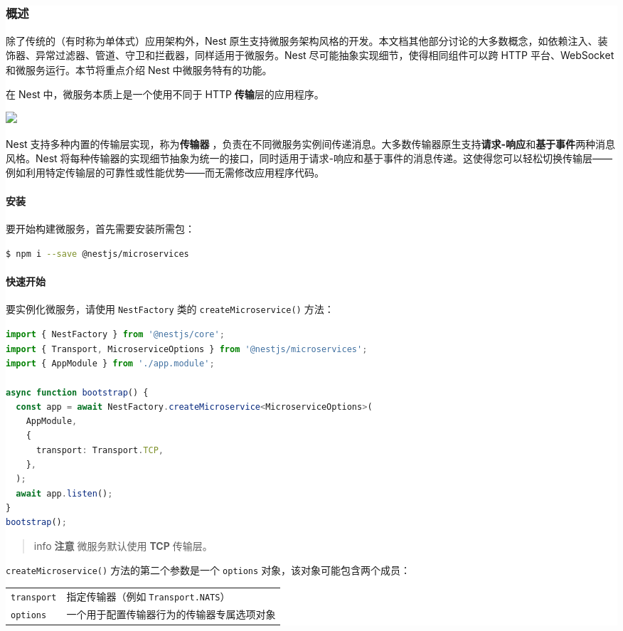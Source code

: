 ### 概述

除了传统的（有时称为单体式）应用架构外，Nest 原生支持微服务架构风格的开发。本文档其他部分讨论的大多数概念，如依赖注入、装饰器、异常过滤器、管道、守卫和拦截器，同样适用于微服务。Nest 尽可能抽象实现细节，使得相同组件可以跨 HTTP 平台、WebSocket 和微服务运行。本节将重点介绍 Nest 中微服务特有的功能。

在 Nest 中，微服务本质上是一个使用不同于 HTTP **传输**层的应用程序。

![](/assets/Microservices_1.png)

Nest 支持多种内置的传输层实现，称为**传输器** ，负责在不同微服务实例间传递消息。大多数传输器原生支持**请求-响应**和**基于事件**两种消息风格。Nest 将每种传输器的实现细节抽象为统一的接口，同时适用于请求-响应和基于事件的消息传递。这使得您可以轻松切换传输层——例如利用特定传输层的可靠性或性能优势——而无需修改应用程序代码。

#### 安装

要开始构建微服务，首先需要安装所需包：

```bash
$ npm i --save @nestjs/microservices
```

#### 快速开始

要实例化微服务，请使用 `NestFactory` 类的 `createMicroservice()` 方法：

```typescript title="main"
import { NestFactory } from '@nestjs/core';
import { Transport, MicroserviceOptions } from '@nestjs/microservices';
import { AppModule } from './app.module';

async function bootstrap() {
  const app = await NestFactory.createMicroservice<MicroserviceOptions>(
    AppModule,
    {
      transport: Transport.TCP,
    },
  );
  await app.listen();
}
bootstrap();
```

> info **注意** 微服务默认使用 **TCP** 传输层。

`createMicroservice()` 方法的第二个参数是一个 `options` 对象，该对象可能包含两个成员：

<table>
  <tbody>
    <tr>
      <td><code>transport</code></td>
      <td>指定传输器（例如 <code>Transport.NATS</code>）</td>
    </tr>
    <tr>
      <td><code>options</code></td>
      <td>一个用于配置传输器行为的传输器专属选项对象</td>
    </tr>
  </tbody>
</table>
